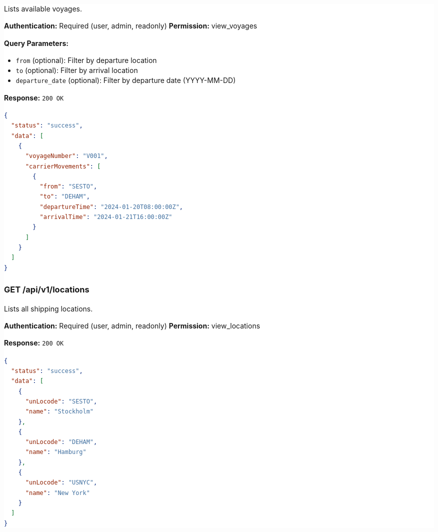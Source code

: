 Lists available voyages.

**Authentication:** Required (user, admin, readonly)
**Permission:** view_voyages

**Query Parameters:**
- `from` (optional): Filter by departure location
- `to` (optional): Filter by arrival location  
- `departure_date` (optional): Filter by departure date (YYYY-MM-DD)

**Response:** `200 OK`
```json
{
  "status": "success",
  "data": [
    {
      "voyageNumber": "V001",
      "carrierMovements": [
        {
          "from": "SESTO",
          "to": "DEHAM",
          "departureTime": "2024-01-20T08:00:00Z",
          "arrivalTime": "2024-01-21T16:00:00Z"
        }
      ]
    }
  ]
}
```

### GET /api/v1/locations

Lists all shipping locations.

**Authentication:** Required (user, admin, readonly)
**Permission:** view_locations

**Response:** `200 OK`
```json
{
  "status": "success", 
  "data": [
    {
      "unLocode": "SESTO",
      "name": "Stockholm"
    },
    {
      "unLocode": "DEHAM", 
      "name": "Hamburg"
    },
    {
      "unLocode": "USNYC",
      "name": "New York"
    }
  ]
}
```
